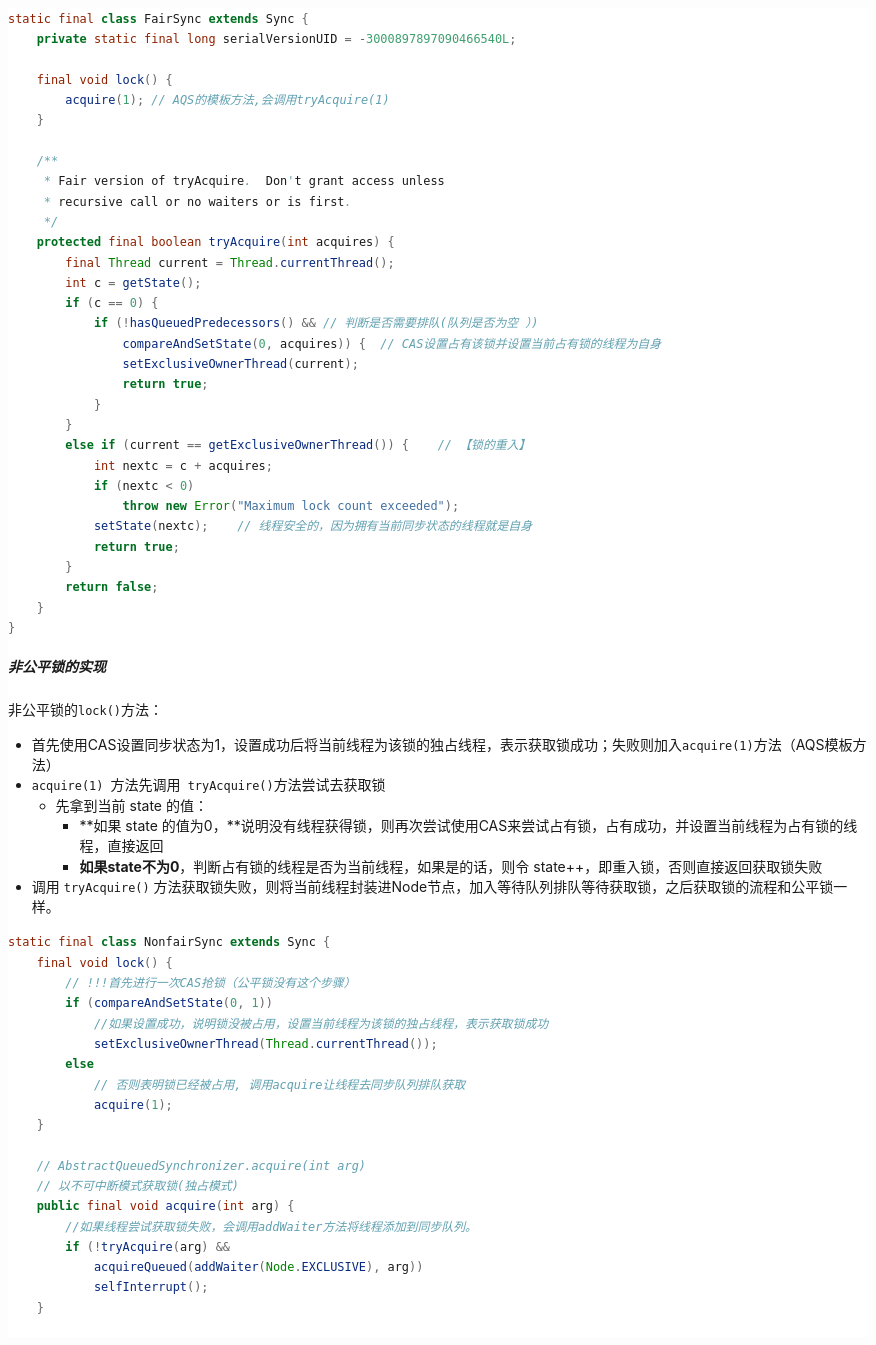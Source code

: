 ```java
static final class FairSync extends Sync {
    private static final long serialVersionUID = -3000897897090466540L;

    final void lock() {
        acquire(1);	// AQS的模板方法,会调用tryAcquire(1)
    }

    /**
     * Fair version of tryAcquire.  Don't grant access unless
     * recursive call or no waiters or is first.
     */
    protected final boolean tryAcquire(int acquires) {
        final Thread current = Thread.currentThread();
        int c = getState();
        if (c == 0) {
            if (!hasQueuedPredecessors() &&	// 判断是否需要排队(队列是否为空 ）)
                compareAndSetState(0, acquires)) {	// CAS设置占有该锁并设置当前占有锁的线程为自身
                setExclusiveOwnerThread(current);
                return true;
            }
        }
        else if (current == getExclusiveOwnerThread()) {	// 【锁的重入】
            int nextc = c + acquires;
            if (nextc < 0)
                throw new Error("Maximum lock count exceeded");
            setState(nextc);	// 线程安全的，因为拥有当前同步状态的线程就是自身
            return true;
        }
        return false;
    }
}
```

##### 非公平锁的实现

非公平锁的`lock()`方法：

- 首先使用CAS设置同步状态为1，设置成功后将当前线程为该锁的独占线程，表示获取锁成功；失败则加入`acquire(1)`方法（AQS模板方法）
- `acquire(1) `方法先调用` tryAcquire()`方法尝试去获取锁
  - 先拿到当前 state 的值：
    - **如果 state 的值为0，**说明没有线程获得锁，则再次尝试使用CAS来尝试占有锁，占有成功，并设置当前线程为占有锁的线程，直接返回
    - **如果state不为0**，判断占有锁的线程是否为当前线程，如果是的话，则令 state++，即重入锁，否则直接返回获取锁失败
- 调用 `tryAcquire()` 方法获取锁失败，则将当前线程封装进Node节点，加入等待队列排队等待获取锁，之后获取锁的流程和公平锁一样。

```java
static final class NonfairSync extends Sync {
    final void lock() {
        // !!!首先进行一次CAS抢锁（公平锁没有这个步骤）
        if (compareAndSetState(0, 1))
            //如果设置成功，说明锁没被占用，设置当前线程为该锁的独占线程，表示获取锁成功
            setExclusiveOwnerThread(Thread.currentThread());
        else
            // 否则表明锁已经被占用, 调用acquire让线程去同步队列排队获取
            acquire(1);
    }
    
    // AbstractQueuedSynchronizer.acquire(int arg)
    // 以不可中断模式获取锁(独占模式)
    public final void acquire(int arg) {
        //如果线程尝试获取锁失败，会调用addWaiter方法将线程添加到同步队列。
        if (!tryAcquire(arg) &&
            acquireQueued(addWaiter(Node.EXCLUSIVE), arg))
            selfInterrupt();
    }
    
```
